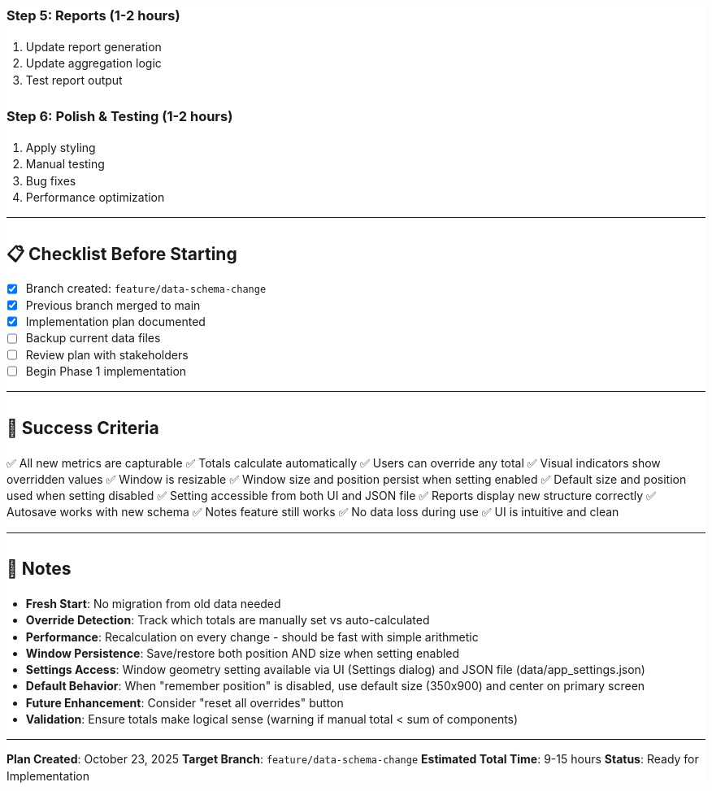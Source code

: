 ### Step 5: Reports (1-2 hours)
1. Update report generation
2. Update aggregation logic
3. Test report output

### Step 6: Polish & Testing (1-2 hours)
1. Apply styling
2. Manual testing
3. Bug fixes
4. Performance optimization

---

## 📋 Checklist Before Starting

- [x] Branch created: `feature/data-schema-change`
- [x] Previous branch merged to main
- [x] Implementation plan documented
- [ ] Backup current data files
- [ ] Review plan with stakeholders
- [ ] Begin Phase 1 implementation

---

## 🎯 Success Criteria

✅ All new metrics are capturable
✅ Totals calculate automatically
✅ Users can override any total
✅ Visual indicators show overridden values
✅ Window is resizable
✅ Window size and position persist when setting enabled
✅ Default size and position used when setting disabled
✅ Setting accessible from both UI and JSON file
✅ Reports display new structure correctly
✅ Autosave works with new schema
✅ Notes feature still works
✅ No data loss during use
✅ UI is intuitive and clean

---

## 📝 Notes

- **Fresh Start**: No migration from old data needed
- **Override Detection**: Track which totals are manually set vs auto-calculated
- **Performance**: Recalculation on every change - should be fast with simple arithmetic
- **Window Persistence**: Save/restore both position AND size when setting enabled
- **Settings Access**: Window geometry setting available via UI (Settings dialog) and JSON file (data/app_settings.json)
- **Default Behavior**: When "remember position" is disabled, use default size (350x900) and center on primary screen
- **Future Enhancement**: Consider "reset all overrides" button
- **Validation**: Ensure totals make logical sense (warning if manual total < sum of components)

---

**Plan Created**: October 23, 2025
**Target Branch**: `feature/data-schema-change`
**Estimated Total Time**: 9-15 hours
**Status**: Ready for Implementation
